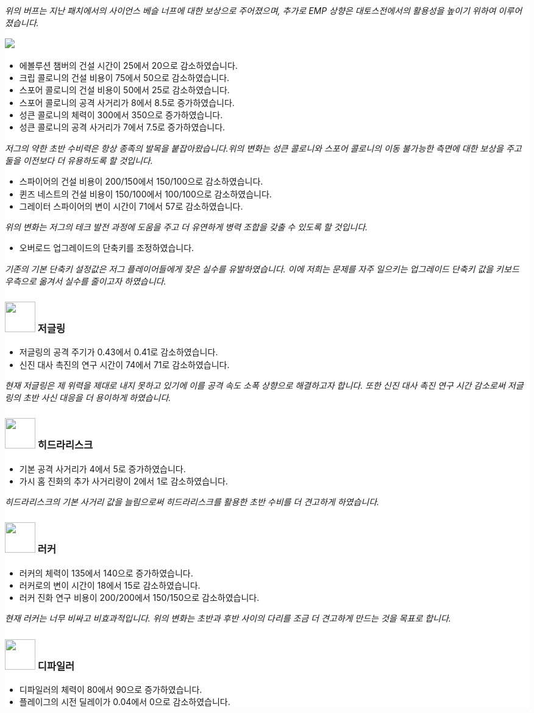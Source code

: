 *위의 버프는 지난 패치에서의 사이언스 베슬 너프에 대한 보상으로 주어졌으며, 추가로 EMP 상향은 대토스전에서의 활용성을 높이기 위하여 이루어졌습니다.*

![]({{site.baseurl}}/images/Divider_Zerg.png)

- 에볼루션 챔버의 건설 시간이 25에서 20으로 감소하였습니다.
- 크립 콜로니의 건설 비용이 75에서 50으로 감소하였습니다.
- 스포어 콜로니의 건설 비용이 50에서 25로 감소하였습니다.
- 스포어 콜로니의 공격 사거리가 8에서 8.5로 증가하였습니다.
- 성큰 콜로니의 체력이 300에서 350으로 증가하였습니다.
- 성큰 콜로니의 공격 사거리가 7에서 7.5로 증가하였습니다.

*저그의 약한 초반 수비력은 항상 종족의 발목을 붙잡아왔습니다.위의 변화는 성큰 콜로니와 스포어 콜로니의 이동 불가능한 측면에 대한 보상을 주고 둘을 이전보다 더 유용하도록 할 것입니다.*

- 스파이어의 건설 비용이 200/150에서 150/100으로 감소하였습니다.
- 퀸즈 네스트의 건설 비용이 150/100에서 100/100으로 감소하였습니다.
- 그레이터 스파이어의 변이 시간이 71에서 57로 감소하였습니다.

*위의 변화는 저그의 테크 발전 과정에 도움을 주고 더 유연하게 병력 조합을 갖출 수 있도록 할 것입니다.*

- 오버로드 업그레이드의 단축키를 조정하였습니다.

*기존의 기본 단축키 설정값은 저그 플레이어들에게 잦은 실수를 유발하였습니다. 이에 저희는 문제를 자주 일으키는 업그레이드 단축키 값을 키보드 우측으로 옮겨서 실수를 줄이고자 하였습니다.*

### <img src="{{site.baseurl}}/images/btn-unit-zerg-zergling@scbw.png" width="50" height="50"> 저글링

- 저글링의 공격 주기가 0.43에서 0.41로 감소하였습니다.
- 신진 대사 촉진의 연구 시간이 74에서 71로 감소하였습니다.

*현재 저글링은 제 위력을 제대로 내지 못하고 있기에 이를 공격 속도 소폭 상향으로 해결하고자 합니다. 또한 신진 대사 촉진 연구 시간 감소로써 저글링의 초반 사신 대응을 더 용이하게 하였습니다.*

### <img src="{{site.baseurl}}/images/btn-unit-zerg-hydralisk@scbw.png" width="50" height="50"> 히드라리스크

- 기본 공격 사거리가 4에서 5로 증가하였습니다.
- 가시 홈 진화의 추가 사거리량이 2에서 1로 감소하였습니다.

*히드라리스크의 기본 사거리 값을 늘림으로써 히드라리스크를 활용한 초반 수비를 더 견고하게 하였습니다.*

### <img src="{{site.baseurl}}/images/btn-unit-zerg-lurker@scbw.png" width="50" height="50"> 러커

- 러커의 체력이 135에서 140으로 증가하였습니다.
- 러커로의 변이 시간이 18에서 15로 감소하였습니다.
- 러커 진화 연구 비용이 200/200에서 150/150으로 감소하였습니다.

*현재 러커는 너무 비싸고 비효과적입니다. 위의 변화는 초반과 후반 사이의 다리를 조금 더 견고하게 만드는 것을 목표로 합니다.*

### <img src="{{site.baseurl}}/images/btn-unit-zerg-defiler@scbw.png" width="50" height="50"> 디파일러

- 디파일러의 체력이 80에서 90으로 증가하였습니다.
- 플레이그의 시전 딜레이가 0.04에서 0으로 감소하였습니다.
